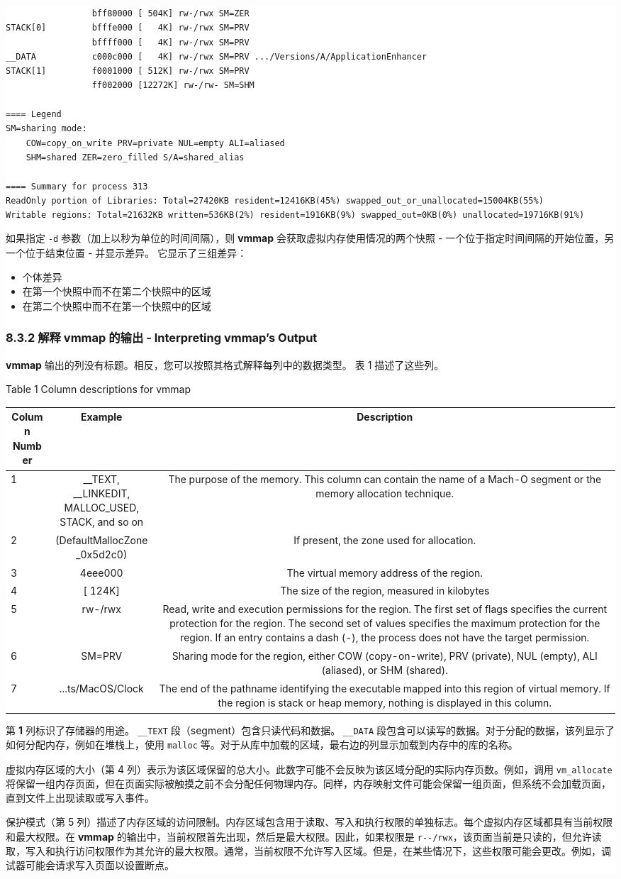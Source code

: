 ```
                 bff80000 [ 504K] rw-/rwx SM=ZER
STACK[0]         bfffe000 [   4K] rw-/rwx SM=PRV
                 bffff000 [   4K] rw-/rwx SM=PRV
__DATA           c000c000 [   4K] rw-/rwx SM=PRV .../Versions/A/ApplicationEnhancer
STACK[1]         f0001000 [ 512K] rw-/rwx SM=PRV
                 ff002000 [12272K] rw-/rw- SM=SHM
 
==== Legend
SM=sharing mode:
    COW=copy_on_write PRV=private NUL=empty ALI=aliased
    SHM=shared ZER=zero_filled S/A=shared_alias
 
==== Summary for process 313
ReadOnly portion of Libraries: Total=27420KB resident=12416KB(45%) swapped_out_or_unallocated=15004KB(55%)
Writable regions: Total=21632KB written=536KB(2%) resident=1916KB(9%) swapped_out=0KB(0%) unallocated=19716KB(91%)
```

如果指定 `-d` 参数（加上以秒为单位的时间间隔），则 **vmmap** 会获取虚拟内存使用情况的两个快照 - 一个位于指定时间间隔的开始位置，另一个位于结束位置 - 并显示差异。 它显示了三组差异：

* 个体差异
* 在第一个快照中而不在第二个快照中的区域
* 在第二个快照中而不在第一个快照中的区域

### 8.3.2 解释 vmmap 的输出 - Interpreting vmmap’s Output
**vmmap** 输出的列没有标题。相反，您可以按照其格式解释每列中的数据类型。 表 1 描述了这些列。

Table 1  Column descriptions for vmmap

Column Number|Example|Description  
-|:-:|:-:
1|__TEXT, __LINKEDIT, MALLOC_USED, STACK, and so on|The purpose of the memory. This column can contain the name of a Mach-O segment or the memory allocation technique.
2|(DefaultMallocZone_0x5d2c0)|If present, the zone used for allocation.
3|4eee000|The virtual memory address of the region.
4|[ 124K]|The size of the region, measured in kilobytes
5|rw-/rwx|Read, write and execution permissions for the region. The first set of flags specifies the current protection for the region. The second set of values specifies the maximum protection for the region. If an entry contains a dash (-), the process does not have the target permission.
6|SM=PRV|Sharing mode for the region, either COW (copy-on-write), PRV (private), NUL (empty), ALI (aliased), or SHM (shared).
7|...ts/MacOS/Clock|The end of the pathname identifying the executable mapped into this region of virtual memory. If the region is stack or heap memory, nothing is displayed in this column.


第 **1** 列标识了存储器的用途。 `__TEXT` 段（segment）包含只读代码和数据。 `__DATA` 段包含可以读写的数据。对于分配的数据，该列显示了如何分配内存，例如在堆栈上，使用 `malloc` 等。对于从库中加载的区域，最右边的列显示加载到内存中的库的名称。

虚拟内存区域的大小（第 4 列）表示为该区域保留的总大小。此数字可能不会反映为该区域分配的实际内存页数。例如，调用 `vm_allocate` 将保留一组内存页面，但在页面实际被触摸之前不会分配任何物理内存。同样，内存映射文件可能会保留一组页面，但系统不会加载页面，直到文件上出现读取或写入事件。

保护模式（第 5 列）描述了内存区域的访问限制。内存区域包含用于读取、写入和执行权限的单独标志。每个虚拟内存区域都具有当前权限和最大权限。在 **vmmap** 的输出中，当前权限首先出现，然后是最大权限。因此，如果权限是 `r--/rwx`，该页面当前是只读的，但允许读取，写入和执行访问权限作为其允许的最大权限。通常，当前权限不允许写入区域。但是，在某些情况下，这些权限可能会更改。例如，调试器可能会请求写入页面以设置断点。
